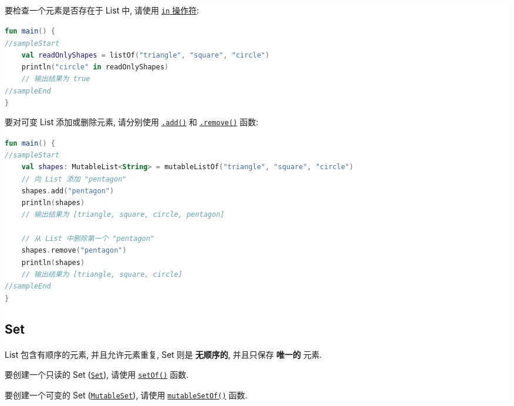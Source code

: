 </div>

要检查一个元素是否存在于 List 中, 请使用 [`in` 操作符](../operator-overloading.html#in-operator):

<div class="sample" markdown="1" theme="idea" kotlin-min-compiler-version="1.3" id="kotlin-tour-list-in">

```kotlin
fun main() {
//sampleStart
    val readOnlyShapes = listOf("triangle", "square", "circle")
    println("circle" in readOnlyShapes)
    // 输出结果为 true
//sampleEnd
}
```

</div>

要对可变 List 添加或删除元素, 请分别使用 [`.add()`](https://kotlinlang.org/api/latest/jvm/stdlib/kotlin.collections/-mutable-list/add.html)
和 [`.remove()`](https://kotlinlang.org/api/latest/jvm/stdlib/kotlin.collections/remove.html) 函数:

<div class="sample" markdown="1" theme="idea" kotlin-min-compiler-version="1.3" id="kotlin-tour-list-add-remove">

```kotlin
fun main() { 
//sampleStart
    val shapes: MutableList<String> = mutableListOf("triangle", "square", "circle")
    // 向 List 添加 "pentagon"
    shapes.add("pentagon") 
    println(shapes)  
    // 输出结果为 [triangle, square, circle, pentagon]

    // 从 List 中删除第一个 "pentagon" 
    shapes.remove("pentagon") 
    println(shapes)  
    // 输出结果为 [triangle, square, circle]
//sampleEnd
}
```
</div>

## Set

List 包含有顺序的元素, 并且允许元素重复, Set 则是 **无顺序的**, 并且只保存 **唯一的** 元素.

要创建一个只读的 Set ([`Set`](https://kotlinlang.org/api/latest/jvm/stdlib/kotlin.collections/-set/)),
请使用 [`setOf()`](https://kotlinlang.org/api/latest/jvm/stdlib/kotlin.collections/set-of.html) 函数.

要创建一个可变的 Set ([`MutableSet`](https://kotlinlang.org/api/latest/jvm/stdlib/kotlin.collections/-mutable-set/)),
请使用 [`mutableSetOf()`](https://kotlinlang.org/api/latest/jvm/stdlib/kotlin.collections/mutable-set-of.html) 函数.

